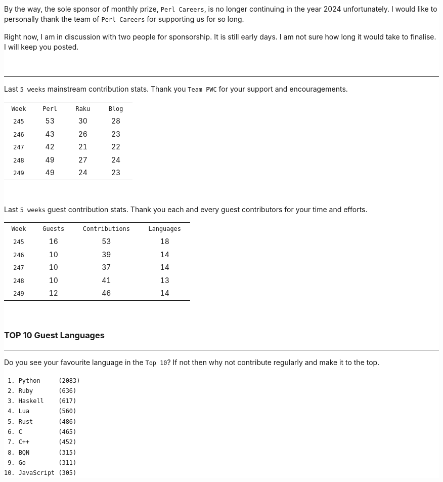 By the way, the sole sponsor of monthly prize, `Perl Careers`, is no longer continuing in the year 2024 unfortunately. I would like to personally thank the team of `Perl Careers` for supporting us for so long.

Right now, I am in discussion with two people for sponsorship. It is still early days. I am not sure how long it would take to finalise. I will keep you posted.

<br>

***

Last `5 weeks` mainstream contribution stats. Thank you `Team PWC`  for your support and encouragements.

| | | | |
| :---: | :---: | :---: | :---: |
|&nbsp;&nbsp;`Week`&nbsp;&nbsp;|&nbsp;&nbsp; `Perl` &nbsp;&nbsp;|&nbsp;&nbsp; `Raku` &nbsp;&nbsp; |&nbsp;&nbsp; `Blog` &nbsp;&nbsp; |
|&nbsp;&nbsp; `245` &nbsp;&nbsp;|&nbsp;&nbsp; 53 &nbsp;&nbsp;|&nbsp;&nbsp; 30 &nbsp;&nbsp;|&nbsp;&nbsp; 28 &nbsp;&nbsp;|
|&nbsp;&nbsp; `246` &nbsp;&nbsp;|&nbsp;&nbsp; 43 &nbsp;&nbsp;|&nbsp;&nbsp; 26 &nbsp;&nbsp;|&nbsp;&nbsp; 23 &nbsp;&nbsp;|
|&nbsp;&nbsp; `247` &nbsp;&nbsp;|&nbsp;&nbsp; 42 &nbsp;&nbsp;|&nbsp;&nbsp; 21 &nbsp;&nbsp;|&nbsp;&nbsp; 22 &nbsp;&nbsp;|
|&nbsp;&nbsp; `248` &nbsp;&nbsp;|&nbsp;&nbsp; 49 &nbsp;&nbsp;|&nbsp;&nbsp; 27 &nbsp;&nbsp;|&nbsp;&nbsp; 24 &nbsp;&nbsp;|
|&nbsp;&nbsp; `249` &nbsp;&nbsp;|&nbsp;&nbsp; 49 &nbsp;&nbsp;|&nbsp;&nbsp; 24 &nbsp;&nbsp;|&nbsp;&nbsp; 23 &nbsp;&nbsp;|

<br>

Last `5 weeks` guest contribution stats. Thank you each and every guest contributors for your time and efforts.

| | | | |
| :---: | :---: | :---: | :---: |
|&nbsp;&nbsp;`Week`&nbsp;&nbsp;|&nbsp;&nbsp; `Guests` &nbsp;&nbsp;|&nbsp;&nbsp; `Contributions` &nbsp;&nbsp; |&nbsp;&nbsp; `Languages` &nbsp;&nbsp; |
|&nbsp;&nbsp; `245` &nbsp;&nbsp;|&nbsp;&nbsp; 16 &nbsp;&nbsp;|&nbsp;&nbsp; 53 &nbsp;&nbsp;|&nbsp;&nbsp; 18 &nbsp;&nbsp;|
|&nbsp;&nbsp; `246` &nbsp;&nbsp;|&nbsp;&nbsp; 10 &nbsp;&nbsp;|&nbsp;&nbsp; 39 &nbsp;&nbsp;|&nbsp;&nbsp; 14 &nbsp;&nbsp;|
|&nbsp;&nbsp; `247` &nbsp;&nbsp;|&nbsp;&nbsp; 10 &nbsp;&nbsp;|&nbsp;&nbsp; 37 &nbsp;&nbsp;|&nbsp;&nbsp; 14 &nbsp;&nbsp;|
|&nbsp;&nbsp; `248` &nbsp;&nbsp;|&nbsp;&nbsp; 10 &nbsp;&nbsp;|&nbsp;&nbsp; 41 &nbsp;&nbsp;|&nbsp;&nbsp; 13 &nbsp;&nbsp;|
|&nbsp;&nbsp; `249` &nbsp;&nbsp;|&nbsp;&nbsp; 12 &nbsp;&nbsp;|&nbsp;&nbsp; 46 &nbsp;&nbsp;|&nbsp;&nbsp; 14 &nbsp;&nbsp;|

<br>

### TOP 10 Guest Languages
***

Do you see your favourite language in the `Top 10`? If not then why not contribute regularly and make it to the top.

     1. Python     (2083)
     2. Ruby       (636)
     3. Haskell    (617)
     4. Lua        (560)
     5. Rust       (486)
     6. C          (465)
     7. C++        (452)
     8. BQN        (315)
     9. Go         (311)
    10. JavaScript (305)
